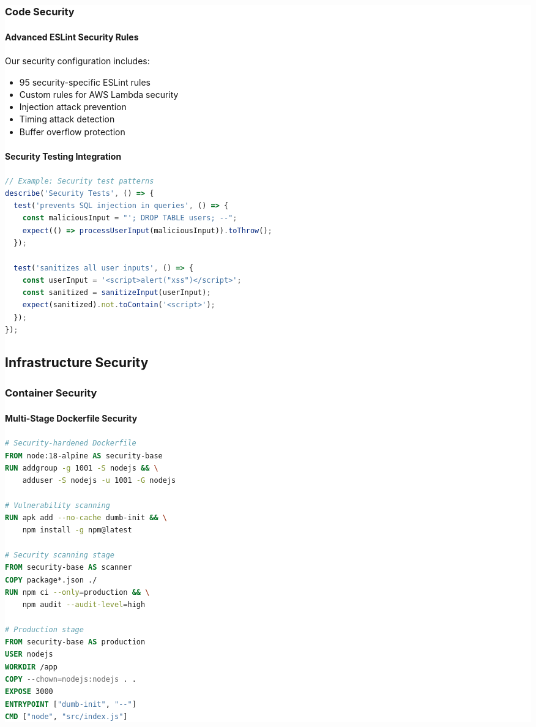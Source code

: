 ### Code Security

#### Advanced ESLint Security Rules

Our security configuration includes:
- 95 security-specific ESLint rules
- Custom rules for AWS Lambda security
- Injection attack prevention
- Timing attack detection
- Buffer overflow protection

#### Security Testing Integration
```javascript
// Example: Security test patterns
describe('Security Tests', () => {
  test('prevents SQL injection in queries', () => {
    const maliciousInput = "'; DROP TABLE users; --";
    expect(() => processUserInput(maliciousInput)).toThrow();
  });
  
  test('sanitizes all user inputs', () => {
    const userInput = '<script>alert("xss")</script>';
    const sanitized = sanitizeInput(userInput);
    expect(sanitized).not.toContain('<script>');
  });
});
```

## Infrastructure Security

### Container Security

#### Multi-Stage Dockerfile Security
```dockerfile
# Security-hardened Dockerfile
FROM node:18-alpine AS security-base
RUN addgroup -g 1001 -S nodejs && \
    adduser -S nodejs -u 1001 -G nodejs
    
# Vulnerability scanning
RUN apk add --no-cache dumb-init && \
    npm install -g npm@latest

# Security scanning stage
FROM security-base AS scanner
COPY package*.json ./
RUN npm ci --only=production && \
    npm audit --audit-level=high

# Production stage
FROM security-base AS production
USER nodejs
WORKDIR /app
COPY --chown=nodejs:nodejs . .
EXPOSE 3000
ENTRYPOINT ["dumb-init", "--"]
CMD ["node", "src/index.js"]
```
